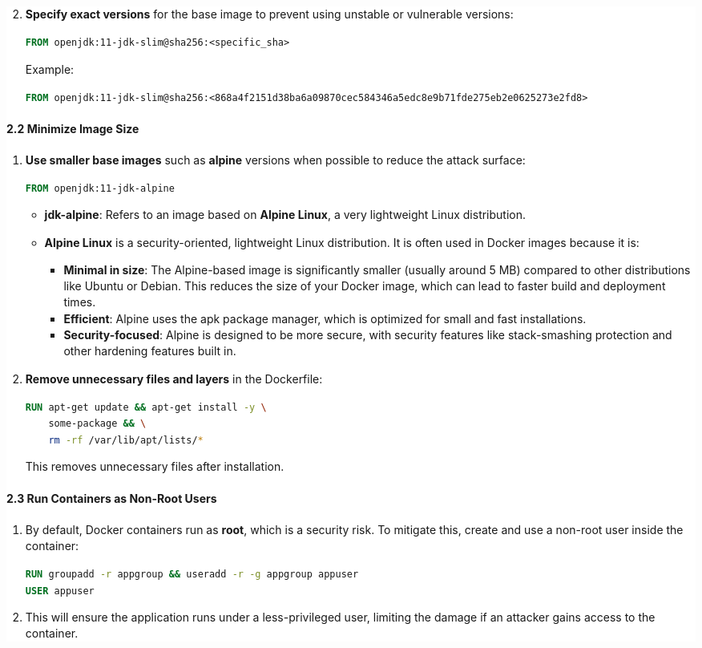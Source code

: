 2. **Specify exact versions** for the base image to prevent using unstable or vulnerable versions:

    ```Dockerfile
    FROM openjdk:11-jdk-slim@sha256:<specific_sha>
    ```

    Example:
    ```Dockerfile
    FROM openjdk:11-jdk-slim@sha256:<868a4f2151d38ba6a09870cec584346a5edc8e9b71fde275eb2e0625273e2fd8>
    ```

#### **2.2 Minimize Image Size**

1. **Use smaller base images** such as **alpine** versions when possible to reduce the attack surface:

    ```Dockerfile
    FROM openjdk:11-jdk-alpine
    ```

    * **jdk-alpine**: Refers to an image based on **Alpine Linux**, a very lightweight Linux distribution.

    * **Alpine Linux** is a security-oriented, lightweight Linux distribution. It is often used in Docker images because it is:

      * **Minimal in size**: The Alpine-based image is significantly smaller (usually around 5 MB) compared to other distributions like Ubuntu or Debian. This reduces the size of your Docker image, which can lead to faster build and deployment times.
      * **Efficient**: Alpine uses the apk package manager, which is optimized for small and fast installations.
      * **Security-focused**: Alpine is designed to be more secure, with security features like stack-smashing protection and other hardening features built in.

2. **Remove unnecessary files and layers** in the Dockerfile:

    ```Dockerfile
    RUN apt-get update && apt-get install -y \
        some-package && \
        rm -rf /var/lib/apt/lists/*
    ```

    This removes unnecessary files after installation.

#### **2.3 Run Containers as Non-Root Users**

1. By default, Docker containers run as **root**, which is a security risk. To mitigate this, create and use a non-root user inside the container:

    ```Dockerfile
    RUN groupadd -r appgroup && useradd -r -g appgroup appuser
    USER appuser
    ```

2. This will ensure the application runs under a less-privileged user, limiting the damage if an attacker gains access to the container.
